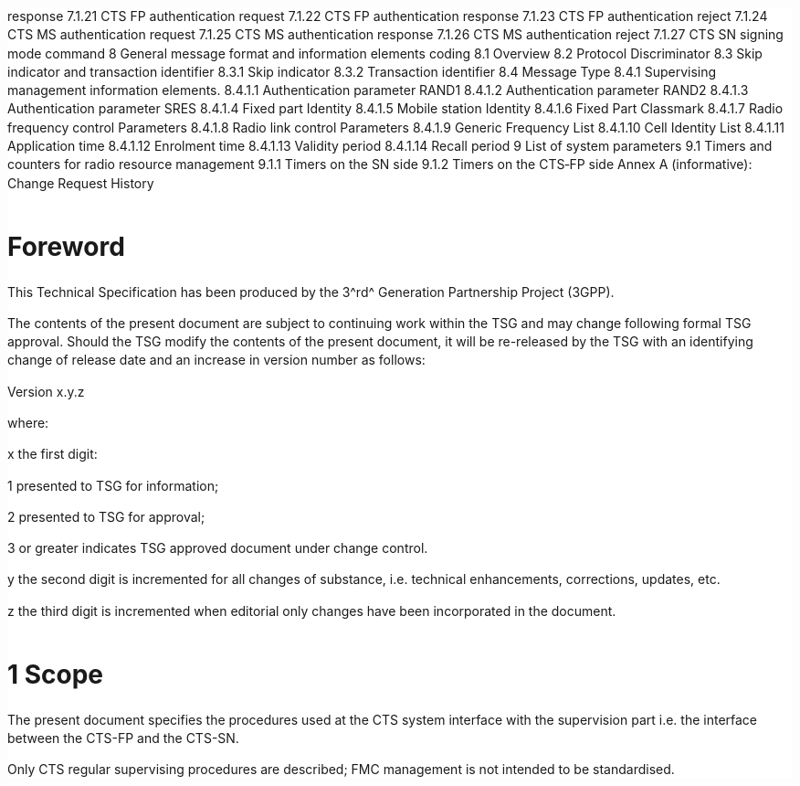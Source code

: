 response 7.1.21 CTS FP authentication request 7.1.22 CTS FP
authentication response 7.1.23 CTS FP authentication reject 7.1.24 CTS
MS authentication request 7.1.25 CTS MS authentication response 7.1.26
CTS MS authentication reject 7.1.27 CTS SN signing mode command 8
General message format and information elements coding 8.1 Overview 8.2
Protocol Discriminator 8.3 Skip indicator and transaction identifier
8.3.1 Skip indicator 8.3.2 Transaction identifier 8.4 Message Type 8.4.1
Supervising management information elements. 8.4.1.1 Authentication
parameter RAND1 8.4.1.2 Authentication parameter RAND2 8.4.1.3
Authentication parameter SRES 8.4.1.4 Fixed part Identity 8.4.1.5 Mobile
station Identity 8.4.1.6 Fixed Part Classmark 8.4.1.7 Radio frequency
control Parameters 8.4.1.8 Radio link control Parameters 8.4.1.9 Generic
Frequency List 8.4.1.10 Cell Identity List 8.4.1.11 Application time
8.4.1.12 Enrolment time 8.4.1.13 Validity period 8.4.1.14 Recall period
9 List of system parameters 9.1 Timers and counters for radio resource
management 9.1.1 Timers on the SN side 9.1.2 Timers on the CTS‑FP side
Annex A (informative): Change Request History

Foreword
========

This Technical Specification has been produced by the 3^rd^ Generation
Partnership Project (3GPP).

The contents of the present document are subject to continuing work
within the TSG and may change following formal TSG approval. Should the
TSG modify the contents of the present document, it will be re-released
by the TSG with an identifying change of release date and an increase in
version number as follows:

Version x.y.z

where:

x the first digit:

1 presented to TSG for information;

2 presented to TSG for approval;

3 or greater indicates TSG approved document under change control.

y the second digit is incremented for all changes of substance, i.e.
technical enhancements, corrections, updates, etc.

z the third digit is incremented when editorial only changes have been
incorporated in the document.

1 Scope
=======

The present document specifies the procedures used at the CTS system
interface with the supervision part i.e. the interface between the
CTS-FP and the CTS-SN.

Only CTS regular supervising procedures are described; FMC management is
not intended to be standardised.

